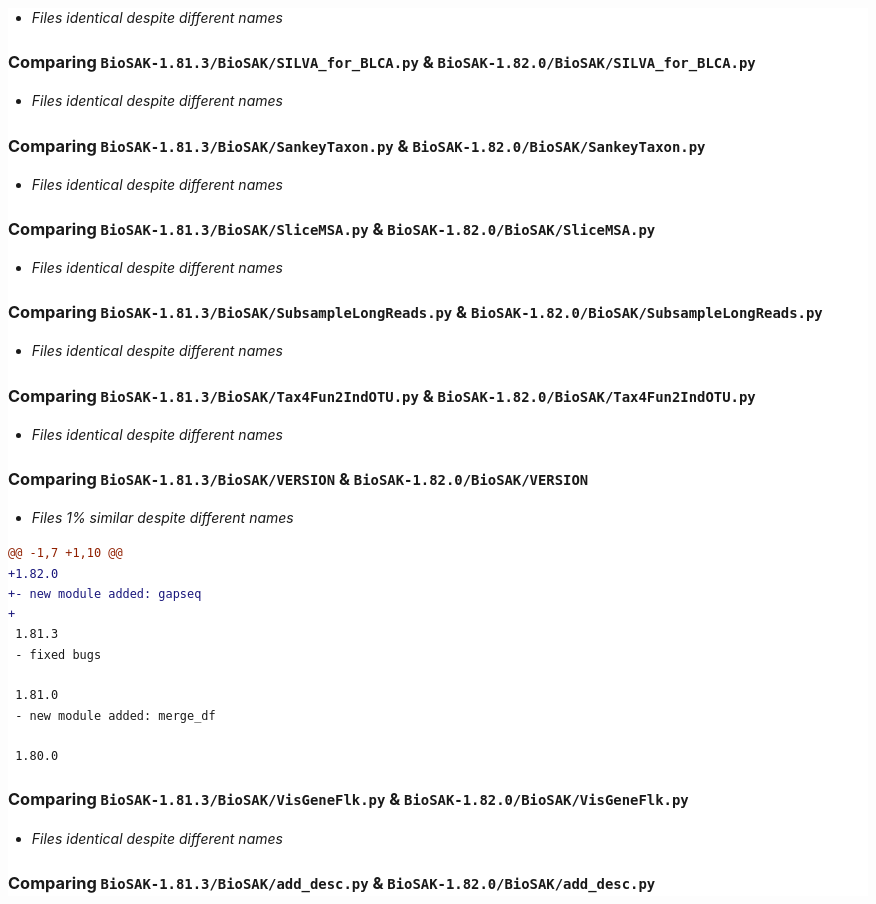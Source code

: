  * *Files identical despite different names*

### Comparing `BioSAK-1.81.3/BioSAK/SILVA_for_BLCA.py` & `BioSAK-1.82.0/BioSAK/SILVA_for_BLCA.py`

 * *Files identical despite different names*

### Comparing `BioSAK-1.81.3/BioSAK/SankeyTaxon.py` & `BioSAK-1.82.0/BioSAK/SankeyTaxon.py`

 * *Files identical despite different names*

### Comparing `BioSAK-1.81.3/BioSAK/SliceMSA.py` & `BioSAK-1.82.0/BioSAK/SliceMSA.py`

 * *Files identical despite different names*

### Comparing `BioSAK-1.81.3/BioSAK/SubsampleLongReads.py` & `BioSAK-1.82.0/BioSAK/SubsampleLongReads.py`

 * *Files identical despite different names*

### Comparing `BioSAK-1.81.3/BioSAK/Tax4Fun2IndOTU.py` & `BioSAK-1.82.0/BioSAK/Tax4Fun2IndOTU.py`

 * *Files identical despite different names*

### Comparing `BioSAK-1.81.3/BioSAK/VERSION` & `BioSAK-1.82.0/BioSAK/VERSION`

 * *Files 1% similar despite different names*

```diff
@@ -1,7 +1,10 @@
+1.82.0
+- new module added: gapseq
+
 1.81.3
 - fixed bugs
 
 1.81.0
 - new module added: merge_df
 
 1.80.0
```

### Comparing `BioSAK-1.81.3/BioSAK/VisGeneFlk.py` & `BioSAK-1.82.0/BioSAK/VisGeneFlk.py`

 * *Files identical despite different names*

### Comparing `BioSAK-1.81.3/BioSAK/add_desc.py` & `BioSAK-1.82.0/BioSAK/add_desc.py`
